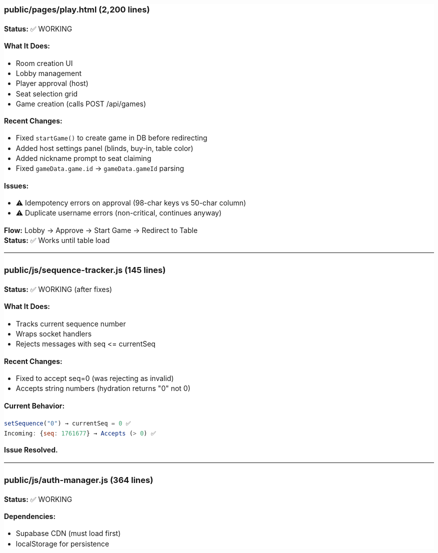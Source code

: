 
### **public/pages/play.html (2,200 lines)**

**Status:** ✅ WORKING

**What It Does:**
- Room creation UI
- Lobby management
- Player approval (host)
- Seat selection grid
- Game creation (calls POST /api/games)

**Recent Changes:**
- Fixed `startGame()` to create game in DB before redirecting
- Added host settings panel (blinds, buy-in, table color)
- Added nickname prompt to seat claiming
- Fixed `gameData.game.id` → `gameData.gameId` parsing

**Issues:**
- ⚠️ Idempotency errors on approval (98-char keys vs 50-char column)
- ⚠️ Duplicate username errors (non-critical, continues anyway)

**Flow:** Lobby → Approve → Start Game → Redirect to Table  
**Status:** ✅ Works until table load

---

### **public/js/sequence-tracker.js (145 lines)**

**Status:** ✅ WORKING (after fixes)

**What It Does:**
- Tracks current sequence number
- Wraps socket handlers
- Rejects messages with seq <= currentSeq

**Recent Changes:**
- Fixed to accept seq=0 (was rejecting as invalid)
- Accepts string numbers (hydration returns "0" not 0)

**Current Behavior:**
```javascript
setSequence("0") → currentSeq = 0 ✅
Incoming: {seq: 1761677} → Accepts (> 0) ✅
```

**Issue Resolved.**

---

### **public/js/auth-manager.js (364 lines)**

**Status:** ✅ WORKING

**Dependencies:**
- Supabase CDN (must load first)
- localStorage for persistence
